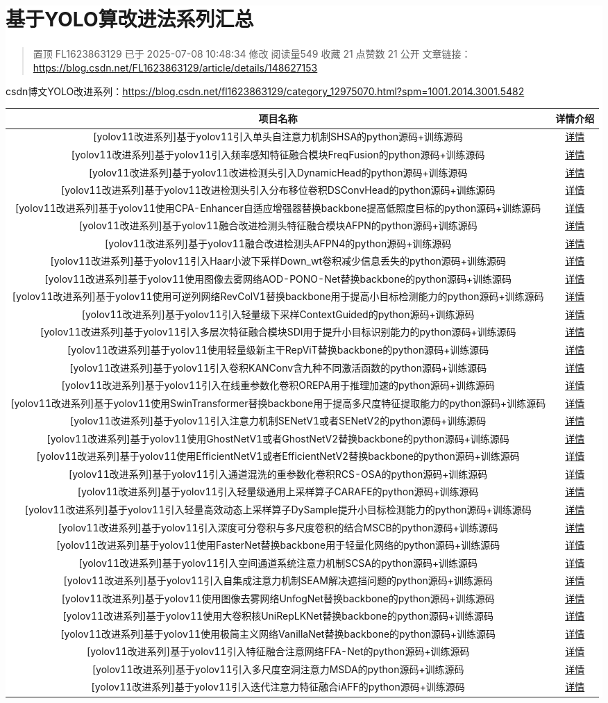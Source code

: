 # 基于YOLO算改进法系列汇总

> 置顶 FL1623863129 已于 2025-07-08 10:48:34 修改 阅读量549 收藏 21 点赞数 21 公开
> 文章链接：https://blog.csdn.net/FL1623863129/article/details/148627153

csdn博文YOLO改进系列：https://blog.csdn.net/fl1623863129/category_12975070.html?spm=1001.2014.3001.5482

| 项目名称 | 详情介绍 |
|:---:|:---:|
| [yolov11改进系列]基于yolov11引入单头自注意力机制SHSA的python源码+训练源码 |  [详情](https://blog.csdn.net/FL1623863129/article/details/148509469)  |
| [yolov11改进系列]基于yolov11引入频率感知特征融合模块FreqFusion的python源码+训练源码 |  [详情](https://blog.csdn.net/FL1623863129/article/details/148500432)  |
| [yolov11改进系列]基于yolov11改进检测头引入DynamicHead的python源码+训练源码 |  [详情](https://blog.csdn.net/FL1623863129/article/details/148499550)  |
| [yolov11改进系列]基于yolov11改进检测头引入分布移位卷积DSConvHead的python源码+训练源码 |  [详情](https://blog.csdn.net/FL1623863129/article/details/148497827)  |
| [yolov11改进系列]基于yolov11使用CPA-Enhancer自适应增强器替换backbone提高低照度目标的python源码+训练源码 |  [详情](https://blog.csdn.net/FL1623863129/article/details/148495078)  |
| [yolov11改进系列]基于yolov11融合改进检测头特征融合模块AFPN的python源码+训练源码 |  [详情](https://blog.csdn.net/FL1623863129/article/details/148494399)  |
| [yolov11改进系列]基于yolov11融合改进检测头AFPN4的python源码+训练源码 |  [详情](https://blog.csdn.net/FL1623863129/article/details/148494019)  |
| [yolov11改进系列]基于yolov11引入Haar小波下采样Down_wt卷积减少信息丢失的python源码+训练源码 |  [详情](https://blog.csdn.net/FL1623863129/article/details/148492053)  |
| [yolov11改进系列]基于yolov11使用图像去雾网络AOD-PONO-Net替换backbone的python源码+训练源码 |  [详情](https://blog.csdn.net/FL1623863129/article/details/148491408)  |
| [yolov11改进系列]基于yolov11使用可逆列网络RevColV1替换backbone用于提高小目标检测能力的python源码+训练源码 |  [详情](https://blog.csdn.net/FL1623863129/article/details/148486612)  |
| [yolov11改进系列]基于yolov11引入轻量级下采样ContextGuided的python源码+训练源码 |  [详情](https://blog.csdn.net/FL1623863129/article/details/148486217)  |
| [yolov11改进系列]基于yolov11引入多层次特征融合模块SDI用于提升小目标识别能力的python源码+训练源码 |  [详情](https://blog.csdn.net/FL1623863129/article/details/148463167)  |
| [yolov11改进系列]基于yolov11使用轻量级新主干RepViT替换backbone的python源码+训练源码 |  [详情](https://blog.csdn.net/FL1623863129/article/details/148413928)  |
| [yolov11改进系列]基于yolov11引入卷积KANConv含九种不同激活函数的python源码+训练源码 |  [详情](https://blog.csdn.net/FL1623863129/article/details/148462824)  |
| [yolov11改进系列]基于yolov11引入在线重参数化卷积OREPA用于推理加速的python源码+训练源码 |  [详情](https://blog.csdn.net/FL1623863129/article/details/148459419)  |
| [yolov11改进系列]基于yolov11使用SwinTransformer替换backbone用于提高多尺度特征提取能力的python源码+训练源码 |  [详情](https://blog.csdn.net/FL1623863129/article/details/148447275)  |
| [yolov11改进系列]基于yolov11引入注意力机制SENetV1或者SENetV2的python源码+训练源码 |  [详情](https://blog.csdn.net/FL1623863129/article/details/148439170)  |
| [yolov11改进系列]基于yolov11使用GhostNetV1或者GhostNetV2替换backbone的python源码+训练源码 |  [详情](https://blog.csdn.net/FL1623863129/article/details/148438519)  |
| [yolov11改进系列]基于yolov11使用EfficientNetV1或者EfficientNetV2替换backbone的python源码+训练源码 |  [详情](https://blog.csdn.net/FL1623863129/article/details/148425499)  |
| [yolov11改进系列]基于yolov11引入通道混洗的重参数化卷积RCS-OSA的python源码+训练源码 |  [详情](https://blog.csdn.net/FL1623863129/article/details/148421892)  |
| [yolov11改进系列]基于yolov11引入轻量级通用上采样算子CARAFE的python源码+训练源码 |  [详情](https://blog.csdn.net/FL1623863129/article/details/148419949)  |
| [yolov11改进系列]基于yolov11引入轻量高效动态上采样算子DySample提升小目标检测能力的python源码+训练源码 |  [详情](https://blog.csdn.net/FL1623863129/article/details/148414605)  |
| [yolov11改进系列]基于yolov11引入深度可分卷积与多尺度卷积的结合MSCB的python源码+训练源码 |  [详情](https://blog.csdn.net/FL1623863129/article/details/148413994)  |
| [yolov11改进系列]基于yolov11使用FasterNet替换backbone用于轻量化网络的python源码+训练源码 |  [详情](https://blog.csdn.net/FL1623863129/article/details/148409430)  |
| [yolov11改进系列]基于yolov11引入空间通道系统注意力机制SCSA的python源码+训练源码 |  [详情](https://blog.csdn.net/FL1623863129/article/details/148404219)  |
| [yolov11改进系列]基于yolov11引入自集成注意力机制SEAM解决遮挡问题的python源码+训练源码 |  [详情](https://blog.csdn.net/FL1623863129/article/details/148401428)  |
| [yolov11改进系列]基于yolov11使用图像去雾网络UnfogNet替换backbone的python源码+训练源码 |  [详情](https://blog.csdn.net/FL1623863129/article/details/148400393)  |
| [yolov11改进系列]基于yolov11使用大卷积核UniRepLKNet替换backbone的python源码+训练源码 |  [详情](https://blog.csdn.net/FL1623863129/article/details/148398882)  |
| [yolov11改进系列]基于yolov11使用极简主义网络VanillaNet替换backbone的python源码+训练源码 |  [详情](https://blog.csdn.net/FL1623863129/article/details/148386687)  |
| [yolov11改进系列]基于yolov11引入特征融合注意网络FFA-Net的python源码+训练源码 |  [详情](https://blog.csdn.net/FL1623863129/article/details/148386106)  |
| [yolov11改进系列]基于yolov11引入多尺度空洞注意力MSDA的python源码+训练源码 |  [详情](https://blog.csdn.net/FL1623863129/article/details/148363974)  |
| [yolov11改进系列]基于yolov11引入迭代注意力特征融合iAFF的python源码+训练源码 |  [详情](https://blog.csdn.net/FL1623863129/article/details/148359270)  |